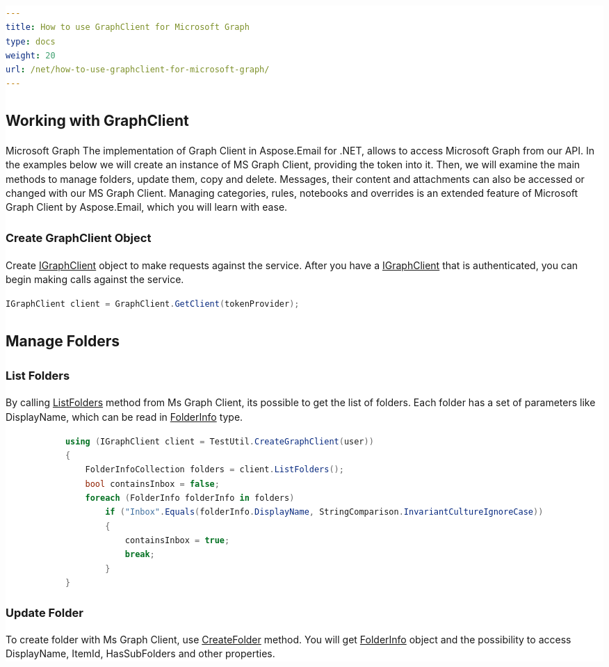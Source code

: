 ```yaml
---
title: How to use GraphClient for Microsoft Graph
type: docs
weight: 20
url: /net/how-to-use-graphclient-for-microsoft-graph/
---
```



## **Working with GraphClient**
Microsoft Graph 
The implementation of Graph Client in Aspose.Email for .NET, allows to access Microsoft Graph from our API.
In the examples below we will create an instance of MS Graph Client, providing the token into it. 
Then, we will examine the main methods to manage folders, update them, copy and delete. Messages, their content and 
attachments can also be accessed or changed with our MS Graph Client. Managing categories, rules, notebooks and overrides is an 
extended feature of Microsoft Graph Client by Aspose.Email, which you will learn with ease. 


### **Create GraphClient Object**
Create [IGraphClient](https://reference.aspose.com/email/net/aspose.email.clients.graph/igraphclient) object to make requests against the service.
After you have a [IGraphClient](https://reference.aspose.com/email/net/aspose.email.clients.graph/igraphclient) that is authenticated, you can begin making calls against the service.

~~~csharp
IGraphClient client = GraphClient.GetClient(tokenProvider);
~~~


## **Manage Folders**
### **List Folders**
By calling [ListFolders](https://reference.aspose.com/email/net/aspose.email.clients.graph/igraphclient/methods/listfolders) 
method from Ms Graph Client, its possible to get the list of folders. Each folder has a set of parameters like 
DisplayName, which can be read in [FolderInfo](https://reference.aspose.com/email/net/aspose.email.clients.activesync.transportlayer/folderinfo) type.

~~~csharp
            using (IGraphClient client = TestUtil.CreateGraphClient(user))
            {
                FolderInfoCollection folders = client.ListFolders();
                bool containsInbox = false;
                foreach (FolderInfo folderInfo in folders)
                    if ("Inbox".Equals(folderInfo.DisplayName, StringComparison.InvariantCultureIgnoreCase))
                    {
                        containsInbox = true;
                        break;
                    }
            }
~~~
### **Update Folder**
To create folder with Ms Graph Client, use [CreateFolder](https://reference.aspose.com/email/net/aspose.email.clients.graph/igraphclient/methods/createfolder) 
method. You will get [FolderInfo](https://reference.aspose.com/email/net/aspose.email.clients.activesync.transportlayer/folderinfo) object 
and the possibility to access DisplayName, ItemId, HasSubFolders and other properties.
